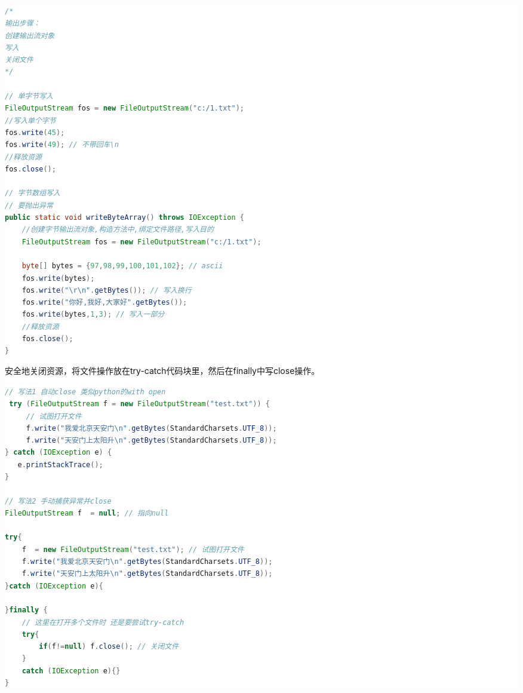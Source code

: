 ```java
/*
输出步骤：
创建输出流对象 
写入
关闭文件
*/

// 单字节写入 
FileOutputStream fos = new FileOutputStream("c:/1.txt");
//写入单个字节
fos.write(45);
fos.write(49); // 不带回车\n 
//释放资源
fos.close();

// 字节数组写入 
// 要抛出异常 
public static void writeByteArray() throws IOException {
    //创建字节输出流对象,构造方法中,绑定文件路径,写入目的
    FileOutputStream fos = new FileOutputStream("c:/1.txt");
    
    byte[] bytes = {97,98,99,100,101,102}; // ascii 
    fos.write(bytes);
    fos.write("\r\n".getBytes()); // 写入换行 
    fos.write("你好,我好,大家好".getBytes());
    fos.write(bytes,1,3); // 写入一部分 
    //释放资源
    fos.close();
}
```



安全地关闭资源，将文件操作放在try-catch代码块里，然后在finally中写close操作。

```java
// 写法1 自动close 类似python的with open
 try (FileOutputStream f = new FileOutputStream("test.txt")) {
     // 试图打开文件
     f.write("我爱北京天安门\n".getBytes(StandardCharsets.UTF_8));
     f.write("天安门上太阳升\n".getBytes(StandardCharsets.UTF_8));
} catch (IOException e) {
   e.printStackTrace();
}

// 写法2 手动捕获异常并close
FileOutputStream f  = null; // 指向null

try{
    f  = new FileOutputStream("test.txt"); // 试图打开文件
    f.write("我爱北京天安门\n".getBytes(StandardCharsets.UTF_8));
    f.write("天安门上太阳升\n".getBytes(StandardCharsets.UTF_8));
}catch (IOException e){

}finally {
    // 这里在打开多个文件时 还是要尝试try-catch
    try{
        if(f!=null) f.close(); // 关闭文件
    }
    catch (IOException e){}
}
```
